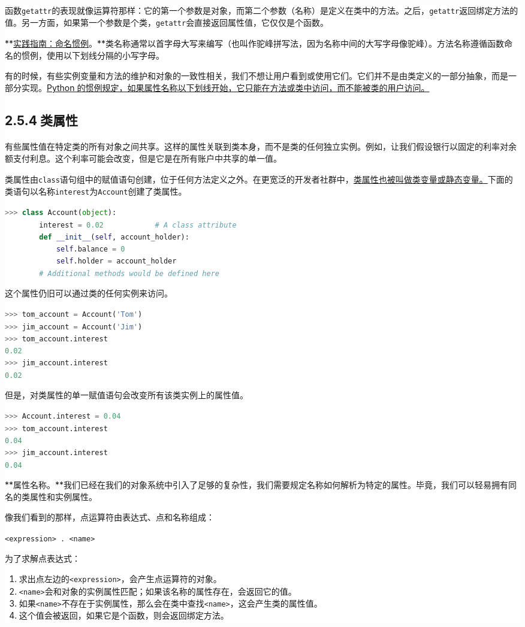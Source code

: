 函数`getattr`的表现就像运算符那样：它的第一个参数是对象，而第二个参数（名称）是定义在类中的方法。之后，`getattr`返回绑定方法的值。另一方面，如果第一个参数是个类，`getattr`会直接返回属性值，它仅仅是个函数。

**<u>实践指南：命名惯例</u>。**类名称通常以首字母大写来编写（也叫作驼峰拼写法，因为名称中间的大写字母像驼峰）。方法名称遵循函数命名的惯例，使用以下划线分隔的小写字母。

有的时候，有些实例变量和方法的维护和对象的一致性相关，我们不想让用户看到或使用它们。它们并不是由类定义的一部分抽象，而是一部分实现。<u>Python 的惯例规定，如果属性名称以下划线开始，它只能在方法或类中访问，而不能被类的用户访问。</u>

## 2.5.4 类属性

有些属性值在特定类的所有对象之间共享。这样的属性关联到类本身，而不是类的任何独立实例。例如，让我们假设银行以固定的利率对余额支付利息。这个利率可能会改变，但是它是在所有账户中共享的单一值。

类属性由`class`语句组中的赋值语句创建，位于任何方法定义之外。在更宽泛的开发者社群中，<u>类属性也被叫做类变量或静态变量。</u>下面的类语句以名称`interest`为`Account`创建了类属性。

```py
>>> class Account(object):
        interest = 0.02            # A class attribute
        def __init__(self, account_holder):
            self.balance = 0
            self.holder = account_holder
        # Additional methods would be defined here
```

这个属性仍旧可以通过类的任何实例来访问。

```py
>>> tom_account = Account('Tom')
>>> jim_account = Account('Jim')
>>> tom_account.interest
0.02
>>> jim_account.interest
0.02
```

但是，对类属性的单一赋值语句会改变所有该类实例上的属性值。

```py
>>> Account.interest = 0.04
>>> tom_account.interest
0.04
>>> jim_account.interest
0.04
```

**属性名称。**我们已经在我们的对象系统中引入了足够的复杂性，我们需要规定名称如何解析为特定的属性。毕竟，我们可以轻易拥有同名的类属性和实例属性。

像我们看到的那样，点运算符由表达式、点和名称组成：

```
<expression> . <name>
```

为了求解点表达式：

1.  求出点左边的`<expression>`，会产生点运算符的对象。
2.  `<name>`会和对象的实例属性匹配；如果该名称的属性存在，会返回它的值。
3.  如果`<name>`不存在于实例属性，那么会在类中查找`<name>`，这会产生类的属性值。
4.  这个值会被返回，如果它是个函数，则会返回绑定方法。
